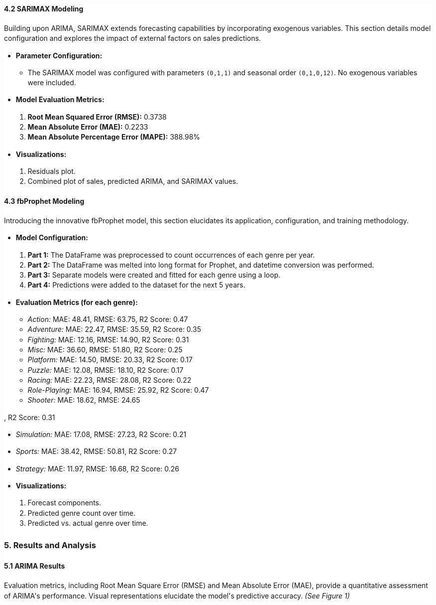 #### 4.2 SARIMAX Modeling
Building upon ARIMA, SARIMAX extends forecasting capabilities by incorporating exogenous variables. This section details model configuration and explores the impact of external factors on sales predictions.

- **Parameter Configuration:**
  - The SARIMAX model was configured with parameters `(0,1,1)` and seasonal order `(0,1,0,12)`. No exogenous variables were included.

- **Model Evaluation Metrics:**
  1. **Root Mean Squared Error (RMSE):** 0.3738
  2. **Mean Absolute Error (MAE):** 0.2233
  3. **Mean Absolute Percentage Error (MAPE):** 388.98%

- **Visualizations:**
  1. Residuals plot.
  2. Combined plot of sales, predicted ARIMA, and SARIMAX values.

#### 4.3 fbProphet Modeling
Introducing the innovative fbProphet model, this section elucidates its application, configuration, and training methodology.

- **Model Configuration:**
  1. **Part 1:** The DataFrame was preprocessed to count occurrences of each genre per year.
  2. **Part 2:** The DataFrame was melted into long format for Prophet, and datetime conversion was performed.
  3. **Part 3:** Separate models were created and fitted for each genre using a loop.
  4. **Part 4:** Predictions were added to the dataset for the next 5 years.

- **Evaluation Metrics (for each genre):**
  - *Action:* MAE: 48.41, RMSE: 63.75, R2 Score: 0.47
  - *Adventure:* MAE: 22.47, RMSE: 35.59, R2 Score: 0.35
  - *Fighting:* MAE: 12.16, RMSE: 14.90, R2 Score: 0.31
  - *Misc:* MAE: 36.60, RMSE: 51.80, R2 Score: 0.25
  - *Platform:* MAE: 14.50, RMSE: 20.33, R2 Score: 0.17
  - *Puzzle:* MAE: 12.08, RMSE: 18.10, R2 Score: 0.17
  - *Racing:* MAE: 22.23, RMSE: 28.08, R2 Score: 0.22
  - *Role-Playing:* MAE: 16.94, RMSE: 25.92, R2 Score: 0.47
  - *Shooter:* MAE: 18.62, RMSE: 24.65

, R2 Score: 0.31
  - *Simulation:* MAE: 17.08, RMSE: 27.23, R2 Score: 0.21
  - *Sports:* MAE: 38.42, RMSE: 50.81, R2 Score: 0.27
  - *Strategy:* MAE: 11.97, RMSE: 16.68, R2 Score: 0.26

- **Visualizations:**
  1. Forecast components.
  2. Predicted genre count over time.
  3. Predicted vs. actual genre over time.

### 5. Results and Analysis

#### 5.1 ARIMA Results
Evaluation metrics, including Root Mean Square Error (RMSE) and Mean Absolute Error (MAE), provide a quantitative assessment of ARIMA's performance. Visual representations elucidate the model's predictive accuracy. *(See Figure 1)*
